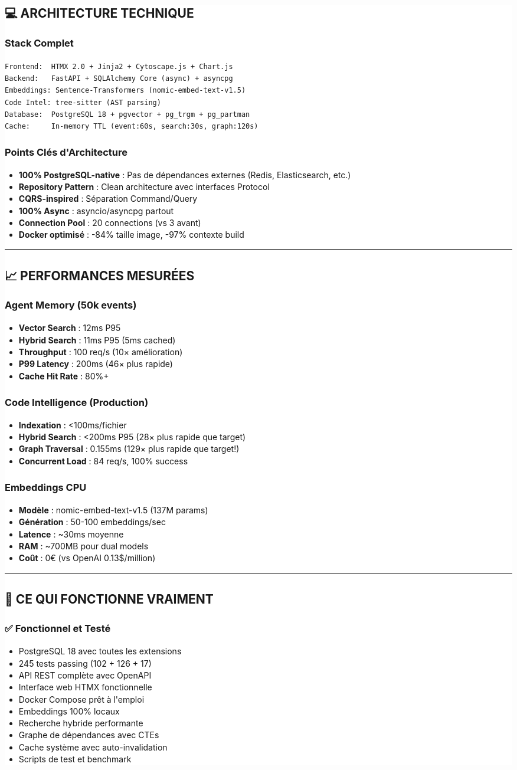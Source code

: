 ## 💻 ARCHITECTURE TECHNIQUE

### Stack Complet
```
Frontend:  HTMX 2.0 + Jinja2 + Cytoscape.js + Chart.js
Backend:   FastAPI + SQLAlchemy Core (async) + asyncpg
Embeddings: Sentence-Transformers (nomic-embed-text-v1.5)
Code Intel: tree-sitter (AST parsing)
Database:  PostgreSQL 18 + pgvector + pg_trgm + pg_partman
Cache:     In-memory TTL (event:60s, search:30s, graph:120s)
```

### Points Clés d'Architecture
- **100% PostgreSQL-native** : Pas de dépendances externes (Redis, Elasticsearch, etc.)
- **Repository Pattern** : Clean architecture avec interfaces Protocol
- **CQRS-inspired** : Séparation Command/Query
- **100% Async** : asyncio/asyncpg partout
- **Connection Pool** : 20 connections (vs 3 avant)
- **Docker optimisé** : -84% taille image, -97% contexte build

---

## 📈 PERFORMANCES MESURÉES

### Agent Memory (50k events)
- **Vector Search** : 12ms P95
- **Hybrid Search** : 11ms P95 (5ms cached)
- **Throughput** : 100 req/s (10× amélioration)
- **P99 Latency** : 200ms (46× plus rapide)
- **Cache Hit Rate** : 80%+

### Code Intelligence (Production)
- **Indexation** : <100ms/fichier
- **Hybrid Search** : <200ms P95 (28× plus rapide que target)
- **Graph Traversal** : 0.155ms (129× plus rapide que target!)
- **Concurrent Load** : 84 req/s, 100% success

### Embeddings CPU
- **Modèle** : nomic-embed-text-v1.5 (137M params)
- **Génération** : 50-100 embeddings/sec
- **Latence** : ~30ms moyenne
- **RAM** : ~700MB pour dual models
- **Coût** : 0€ (vs OpenAI 0.13$/million)

---

## 🔧 CE QUI FONCTIONNE VRAIMENT

### ✅ Fonctionnel et Testé
- PostgreSQL 18 avec toutes les extensions
- 245 tests passing (102 + 126 + 17)
- API REST complète avec OpenAPI
- Interface web HTMX fonctionnelle
- Docker Compose prêt à l'emploi
- Embeddings 100% locaux
- Recherche hybride performante
- Graphe de dépendances avec CTEs
- Cache système avec auto-invalidation
- Scripts de test et benchmark
